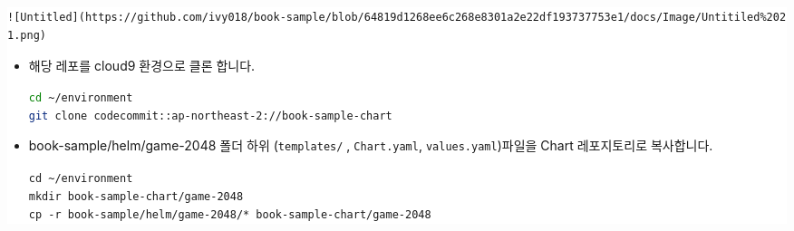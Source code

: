     ![Untitled](https://github.com/ivy018/book-sample/blob/64819d1268ee6c268e8301a2e22df193737753e1/docs/Image/Untitiled%2021.png)
    

- 해당 레포를 cloud9 환경으로 클론 합니다.
    
    ```bash
    cd ~/environment
    git clone codecommit::ap-northeast-2://book-sample-chart
    ```
- book-sample/helm/game-2048 폴더 하위 (`templates/` , `Chart.yaml`, `values.yaml`)파일을 Chart 레포지토리로 복사합니다.

  ```
  cd ~/environment
  mkdir book-sample-chart/game-2048
  cp -r book-sample/helm/game-2048/* book-sample-chart/game-2048
  ```
